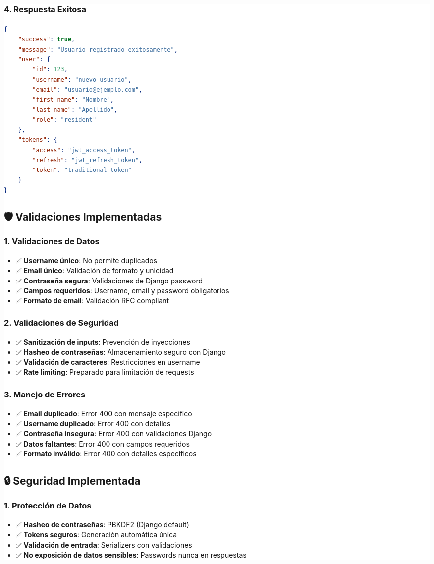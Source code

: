 ### 4. Respuesta Exitosa
```json
{
    "success": true,
    "message": "Usuario registrado exitosamente",
    "user": {
        "id": 123,
        "username": "nuevo_usuario",
        "email": "usuario@ejemplo.com",
        "first_name": "Nombre",
        "last_name": "Apellido",
        "role": "resident"
    },
    "tokens": {
        "access": "jwt_access_token",
        "refresh": "jwt_refresh_token",
        "token": "traditional_token"
    }
}
```

## 🛡️ Validaciones Implementadas

### 1. Validaciones de Datos
- ✅ **Username único**: No permite duplicados
- ✅ **Email único**: Validación de formato y unicidad
- ✅ **Contraseña segura**: Validaciones de Django password
- ✅ **Campos requeridos**: Username, email y password obligatorios
- ✅ **Formato de email**: Validación RFC compliant

### 2. Validaciones de Seguridad
- ✅ **Sanitización de inputs**: Prevención de inyecciones
- ✅ **Hasheo de contraseñas**: Almacenamiento seguro con Django
- ✅ **Validación de caracteres**: Restricciones en username
- ✅ **Rate limiting**: Preparado para limitación de requests

### 3. Manejo de Errores
- ✅ **Email duplicado**: Error 400 con mensaje específico
- ✅ **Username duplicado**: Error 400 con detalles
- ✅ **Contraseña insegura**: Error 400 con validaciones Django
- ✅ **Datos faltantes**: Error 400 con campos requeridos
- ✅ **Formato inválido**: Error 400 con detalles específicos

## 🔒 Seguridad Implementada

### 1. Protección de Datos
- ✅ **Hasheo de contraseñas**: PBKDF2 (Django default)
- ✅ **Tokens seguros**: Generación automática única
- ✅ **Validación de entrada**: Serializers con validaciones
- ✅ **No exposición de datos sensibles**: Passwords nunca en respuestas
